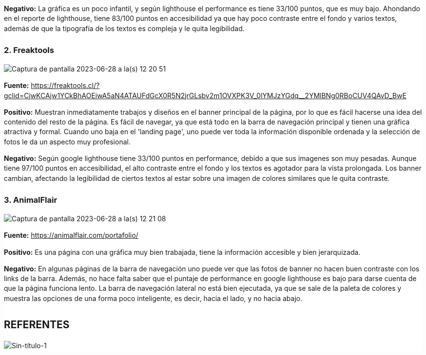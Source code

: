 **Negativo:** La gráfica es un poco infantil, y según lighthouse el performance es tiene 33/100 puntos, que es muy bajo. Ahondando en el reporte de lighthouse, tiene 83/100 puntos en accesibilidad ya que hay poco contraste entre el fondo y varios textos, además de que la tipografía de los textos es compleja y le quita legibilidad.


### **2. Freaktools**

<img width="1436" alt="Captura de pantalla 2023-06-28 a la(s) 12 20 51" src="https://github.com/tbravofr/Portafolio/assets/127959171/7f1297a3-28fd-47e7-b774-780d6f9ef633">

**Fuente:** https://freaktools.cl/?gclid=CjwKCAjw1YCkBhAOEiwA5aN4ATAUFdGcX0R5N2jrGLsbv2m1OVXPK3V_0lYMJzYGdq__2YMlBNg0RBoCUV4QAvD_BwE

**Positivo:** Muestran inmediatamente trabajos y diseños en el banner principal de la página, por lo que es fácil hacerse una idea del contenido del resto de la página. Es fácil de navegar, ya que está todo en la barra de navegación principal y tienen una gráfica atractiva y formal. Cuando uno baja en el 'landing page', uno puede ver toda la información disponible ordenada y la selección de fotos le da un aspecto muy profesional.

**Negativo:** Según google lighthouse tiene 33/100 puntos en performance, debido a que sus imagenes son muy pesadas. Aunque tiene 97/100 puntos en accesibilidad, el alto contraste entre el fondo y los textos es agotador para la vista prolongada. Los banner cambian, afectando la legibilidad de ciertos textos al estar sobre una imagen de colores similares que le quita contraste.

### **3. AnimalFlair**

<img width="1436" alt="Captura de pantalla 2023-06-28 a la(s) 12 21 08" src="https://github.com/tbravofr/Portafolio/assets/127959171/3ab0bffc-90f3-4776-a10a-b3d162920633">

**Fuente:** https://animalflair.com/portafolio/

**Positivo:** Es una página con una gráfica muy bien trabajada, tiene la información accesible y bien jerarquizada. 

**Negativo:** En algunas páginas de la barra de navegación uno puede ver que las fotos de banner no hacen buen contraste con los links de la barra. Además, no hace falta saber que el puntaje de performance en google lighthouse es bajo para darse cuenta de que la página funciona lento. La barra de navegación lateral no está bien ejecutada, ya que se sale de la paleta de colores y muestra las opciones de una forma poco inteligente, es decir, hacia el lado, y no hacia abajo. 

## **REFERENTES**
![Sin-título-1](https://github.com/tbravofr/Portafolio/assets/127959171/f88cb75b-8ef7-45b6-aada-8fc624ef8310)
